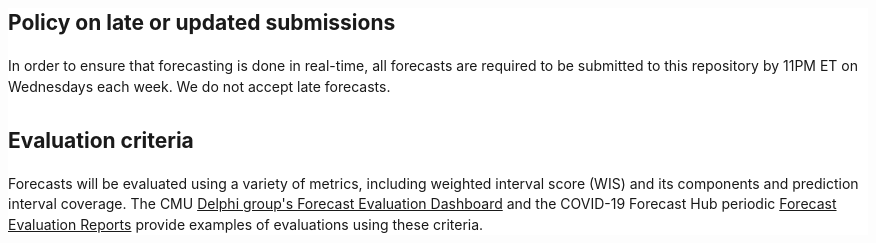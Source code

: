 
## Policy on late or updated submissions 

In order to ensure that forecasting is done in real-time, all forecasts are required to be submitted to this repository by 11PM ET on Wednesdays each week. We do not accept late forecasts.

## Evaluation criteria
Forecasts will be evaluated using a variety of metrics, including weighted interval score (WIS) and its components and prediction interval coverage. The CMU [Delphi group's Forecast Evaluation Dashboard](https://delphi.cmu.edu/forecast-eval/) and the COVID-19 Forecast Hub periodic [Forecast Evaluation Reports](https://covid19forecasthub.org/eval-reports/) provide examples of evaluations using these criteria.

